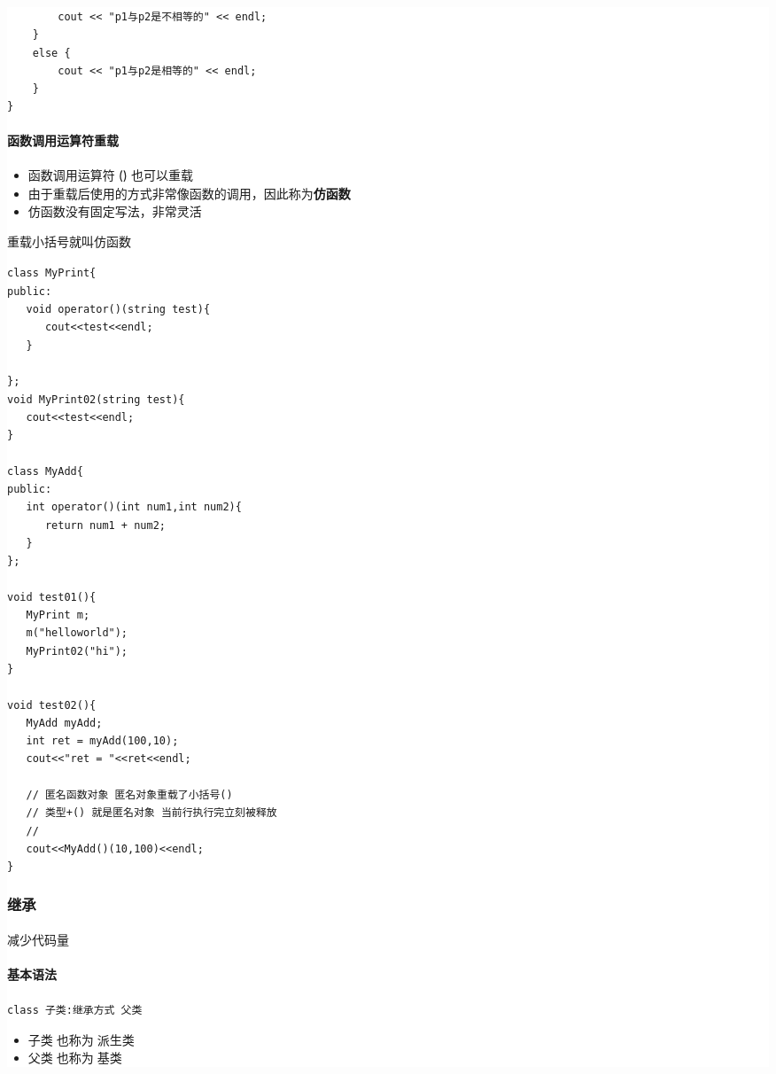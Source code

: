 ```
        cout << "p1与p2是不相等的" << endl;
    }
    else {
        cout << "p1与p2是相等的" << endl;
    }
}
```
#### 函数调用运算符重载
* 函数调用运算符 ()  也可以重载
* 由于重载后使用的方式非常像函数的调用，因此称为**仿函数**
* 仿函数没有固定写法，非常灵活

重载小括号就叫仿函数
```
class MyPrint{
public:
   void operator()(string test){
      cout<<test<<endl;
   }

};
void MyPrint02(string test){
   cout<<test<<endl;
}

class MyAdd{
public:
   int operator()(int num1,int num2){
      return num1 + num2;
   }
};

void test01(){
   MyPrint m;
   m("helloworld");
   MyPrint02("hi");
}

void test02(){
   MyAdd myAdd;
   int ret = myAdd(100,10);
   cout<<"ret = "<<ret<<endl;
   
   // 匿名函数对象 匿名对象重载了小括号()
   // 类型+() 就是匿名对象 当前行执行完立刻被释放 
   // 
   cout<<MyAdd()(10,100)<<endl;
}
```
### 继承
减少代码量
#### 基本语法
```
class 子类:继承方式 父类
```
- 子类 也称为 派生类
- 父类 也称为 基类

